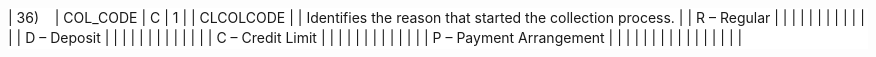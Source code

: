 | 36)              | COL_CODE                   | C  | 1      |   | CLCOLCODE      |             | Identifies the reason that started the collection process.                                                                                                                                                                                                                                                                                                                              |        | R – Regular                                                                                                                                |                                                                                                                                                                                                                                                                                                                                                                                                                     |            |
|                  |                            |    |        |   |                |             |                                                                                                                                                                                                                                                                                                                                                                                         |        | D – Deposit                                                                                                                                |                                                                                                                                                                                                                                                                                                                                                                                                                     |            |
|                  |                            |    |        |   |                |             |                                                                                                                                                                                                                                                                                                                                                                                         |        | C – Credit Limit                                                                                                                           |                                                                                                                                                                                                                                                                                                                                                                                                                     |            |
|                  |                            |    |        |   |                |             |                                                                                                                                                                                                                                                                                                                                                                                         |        | P – Payment Arrangement                                                                                                                    |                                                                                                                                                                                                                                                                                                                                                                                                                     |            |
|                  |                            |    |        |   |                |             |                                                                                                                                                                                                                                                                                                                                                                                         |        |                                                                                                                                            |                                                                                                                                                                                                                                                                                                                                                                                                                     |            |